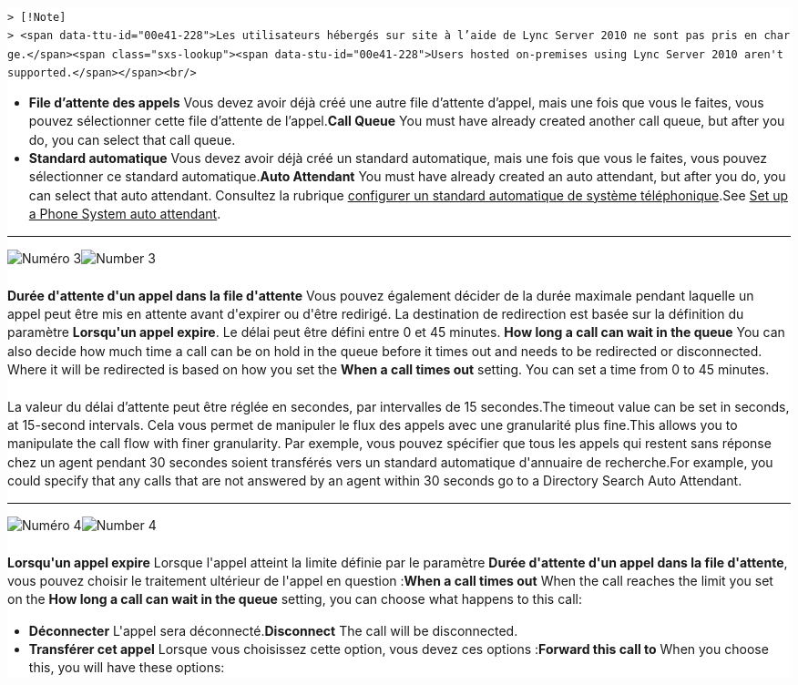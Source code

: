     > [!Note]
    > <span data-ttu-id="00e41-228">Les utilisateurs hébergés sur site à l’aide de Lync Server 2010 ne sont pas pris en charge.</span><span class="sxs-lookup"><span data-stu-id="00e41-228">Users hosted on-premises using Lync Server 2010 aren't supported.</span></span><br/>

  * <span data-ttu-id="00e41-229">**File d’attente des appels** Vous devez avoir déjà créé une autre file d’attente d’appel, mais une fois que vous le faites, vous pouvez sélectionner cette file d’attente de l’appel.</span><span class="sxs-lookup"><span data-stu-id="00e41-229">**Call Queue** You must have already created another call queue, but after you do, you can select that call queue.</span></span>
  * <span data-ttu-id="00e41-230">**Standard automatique** Vous devez avoir déjà créé un standard automatique, mais une fois que vous le faites, vous pouvez sélectionner ce standard automatique.</span><span class="sxs-lookup"><span data-stu-id="00e41-230">**Auto Attendant** You must have already created an auto attendant, but after you do, you can select that auto attendant.</span></span> <span data-ttu-id="00e41-231">Consultez la rubrique [configurer un standard automatique de système téléphonique](set-up-a-phone-system-auto-attendant.md).</span><span class="sxs-lookup"><span data-stu-id="00e41-231">See [Set up a Phone System auto attendant](set-up-a-phone-system-auto-attendant.md).</span></span>
***
<span data-ttu-id="00e41-232">![Numéro 3](../images/sfbcallout3.png)</span><span class="sxs-lookup"><span data-stu-id="00e41-232">![Number 3](../images/sfbcallout3.png)</span></span><br/><br/><span data-ttu-id="00e41-p123">**Durée d'attente d'un appel dans la file d'attente** Vous pouvez également décider de la durée maximale pendant laquelle un appel peut être mis en attente avant d'expirer ou d'être redirigé. La destination de redirection est basée sur la définition du paramètre **Lorsqu'un appel expire**. Le délai peut être défini entre 0 et 45 minutes. </span><span class="sxs-lookup"><span data-stu-id="00e41-p123">**How long a call can wait in the queue** You can also decide how much time a call can be on hold in the queue before it times out and needs to be redirected or disconnected. Where it will be redirected is based on how you set the **When a call times out** setting. You can set a time from 0 to 45 minutes. </span></span><br/><br/> <span data-ttu-id="00e41-236">La valeur du délai d’attente peut être réglée en secondes, par intervalles de 15 secondes.</span><span class="sxs-lookup"><span data-stu-id="00e41-236">The timeout value can be set in seconds, at 15-second intervals.</span></span> <span data-ttu-id="00e41-237">Cela vous permet de manipuler le flux des appels avec une granularité plus fine.</span><span class="sxs-lookup"><span data-stu-id="00e41-237">This allows you to manipulate the call flow with finer granularity.</span></span> <span data-ttu-id="00e41-238">Par exemple, vous pouvez spécifier que tous les appels qui restent sans réponse chez un agent pendant 30 secondes soient transférés vers un standard automatique d'annuaire de recherche.</span><span class="sxs-lookup"><span data-stu-id="00e41-238">For example, you could specify that any calls that are not answered by an agent within 30 seconds go to a Directory Search Auto Attendant.</span></span> 

***
<span data-ttu-id="00e41-239">![Numéro 4](../images/sfbcallout4.png)</span><span class="sxs-lookup"><span data-stu-id="00e41-239">![Number 4](../images/sfbcallout4.png)</span></span><br/><br/><span data-ttu-id="00e41-240">**Lorsqu'un appel expire** Lorsque l'appel atteint la limite définie par le paramètre **Durée d'attente d'un appel dans la file d'attente**, vous pouvez choisir le traitement ultérieur de l'appel en question :</span><span class="sxs-lookup"><span data-stu-id="00e41-240">**When a call times out** When the call reaches the limit you set on the **How long a call can wait in the queue** setting, you can choose what happens to this call:</span></span>
* <span data-ttu-id="00e41-241">**Déconnecter** L'appel sera déconnecté.</span><span class="sxs-lookup"><span data-stu-id="00e41-241">**Disconnect** The call will be disconnected.</span></span>
* <span data-ttu-id="00e41-242">**Transférer cet appel** Lorsque vous choisissez cette option, vous devez ces options :</span><span class="sxs-lookup"><span data-stu-id="00e41-242">**Forward this call to** When you choose this, you will have these options:</span></span>